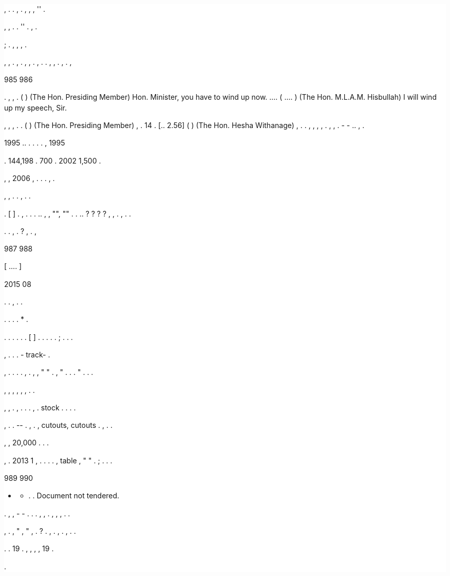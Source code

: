 , . . , . , , , '' .

, , . . '' . , .

; . , , , .

, , . , . , , . , . . , , . , . ,

985 986

. , , . ( ) (The Hon. Presiding Member) Hon. Minister, you have to wind up now. .... ( .... ) (The Hon. M.L.A.M. Hisbullah) I will wind up my speech, Sir.

, , , . . ( ) (The Hon. Presiding Member) , . 14 . [.. 2.56] ( ) (The Hon. Hesha Withanage) , . . , , , , . , , . - - .. , .

1995 .. . . . . , 1995

. 144,198 . 700 . 2002 1,500 .

, , 2006 , . . . , .

, , . . , . .

. [ ] . , . . . .. , , "", "" . . .. ? ? ? ? , , . , . .

. . , . ? , . ,

987 988

[ .... ]

2015 08

. . , . .

. . . . * .

. . . . . . [ ] . . . . . ; . . .

, . . . - track- .

, . . . . , . , , " " . , " . . . " . . .

, , , , , , . .

, , . , . . . , . stock . . . .

, . . -- . , . , cutouts, cutouts . , . .

, , 20,000 . . .

, . 2013 1 , . . . . , table , " " . ; . . .

989 990

- * . . Document not tendered.

. , , - - . . . , , . , , , . .

, . , " , " , . ? . , . , . , . .

. . 19 . , , , , 19 .

.
